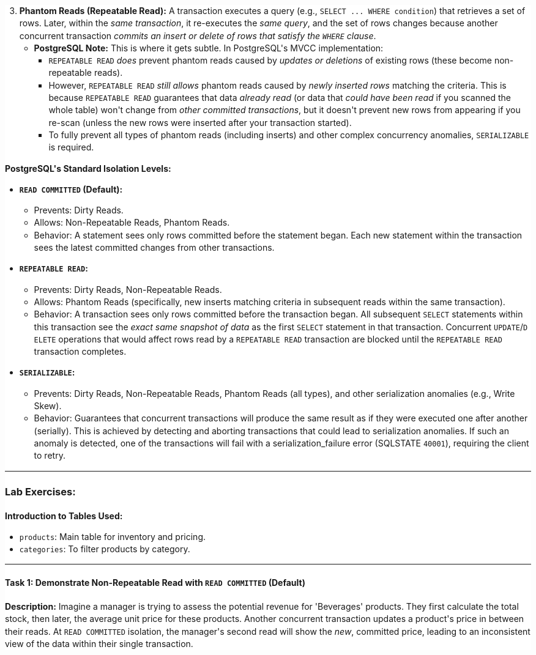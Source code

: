 3.  **Phantom Reads (Repeatable Read):** A transaction executes a query (e.g., `SELECT ... WHERE condition`) that retrieves a set of rows. Later, within the *same transaction*, it re-executes the *same query*, and the set of rows changes because another concurrent transaction *commits an insert or delete of rows that satisfy the `WHERE` clause*.
    *   **PostgreSQL Note:** This is where it gets subtle. In PostgreSQL's MVCC implementation:
        *   `REPEATABLE READ` *does* prevent phantom reads caused by *updates or deletions* of existing rows (these become non-repeatable reads).
        *   However, `REPEATABLE READ` *still allows* phantom reads caused by *newly inserted rows* matching the criteria. This is because `REPEATABLE READ` guarantees that data *already read* (or data that *could have been read* if you scanned the whole table) won't change from *other committed transactions*, but it doesn't prevent new rows from appearing if you re-scan (unless the new rows were inserted after your transaction started).
        *   To fully prevent all types of phantom reads (including inserts) and other complex concurrency anomalies, `SERIALIZABLE` is required.

**PostgreSQL's Standard Isolation Levels:**

*   **`READ COMMITTED` (Default):**
    *   Prevents: Dirty Reads.
    *   Allows: Non-Repeatable Reads, Phantom Reads.
    *   Behavior: A statement sees only rows committed before the statement began. Each new statement within the transaction sees the latest committed changes from other transactions.

*   **`REPEATABLE READ`:**
    *   Prevents: Dirty Reads, Non-Repeatable Reads.
    *   Allows: Phantom Reads (specifically, new inserts matching criteria in subsequent reads within the same transaction).
    *   Behavior: A transaction sees only rows committed before the transaction began. All subsequent `SELECT` statements within this transaction see the *exact same snapshot of data* as the first `SELECT` statement in that transaction. Concurrent `UPDATE`/`DELETE` operations that would affect rows read by a `REPEATABLE READ` transaction are blocked until the `REPEATABLE READ` transaction completes.

*   **`SERIALIZABLE`:**
    *   Prevents: Dirty Reads, Non-Repeatable Reads, Phantom Reads (all types), and other serialization anomalies (e.g., Write Skew).
    *   Behavior: Guarantees that concurrent transactions will produce the same result as if they were executed one after another (serially). This is achieved by detecting and aborting transactions that could lead to serialization anomalies. If such an anomaly is detected, one of the transactions will fail with a serialization_failure error (SQLSTATE `40001`), requiring the client to retry.

---

### **Lab Exercises:**

**Introduction to Tables Used:**
*   `products`: Main table for inventory and pricing.
*   `categories`: To filter products by category.

---

#### **Task 1: Demonstrate Non-Repeatable Read with `READ COMMITTED` (Default)**

**Description:**
Imagine a manager is trying to assess the potential revenue for 'Beverages' products. They first calculate the total stock, then later, the average unit price for these products. Another concurrent transaction updates a product's price in between their reads. At `READ COMMITTED` isolation, the manager's second read will show the *new*, committed price, leading to an inconsistent view of the data within their single transaction.
